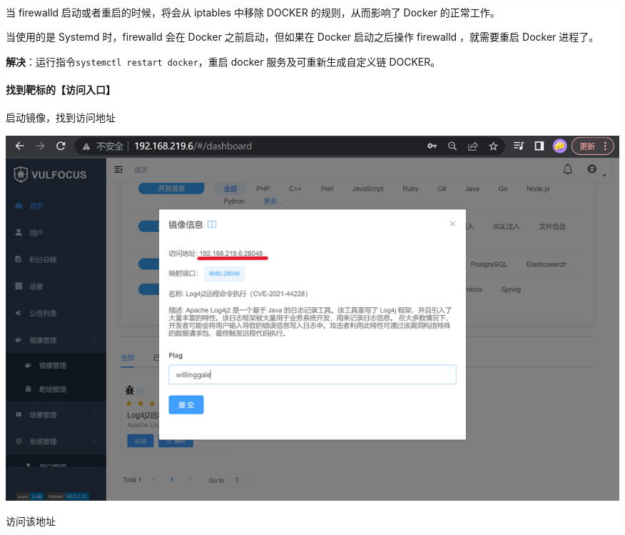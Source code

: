 当 firewalld 启动或者重启的时候，将会从 iptables 中移除 DOCKER 的规则，从而影响了 Docker 的正常工作。

当使用的是 Systemd 时，firewalld 会在 Docker 之前启动，但如果在 Docker 启动之后操作 firewalld ，就需要重启 Docker 进程了。

**解决**：运行指令`systemctl restart docker`，重启 docker 服务及可重新生成自定义链 DOCKER。

#### 找到靶标的【访问入口】

启动镜像，找到访问地址

![Alt text](img/on.png)

访问该地址
